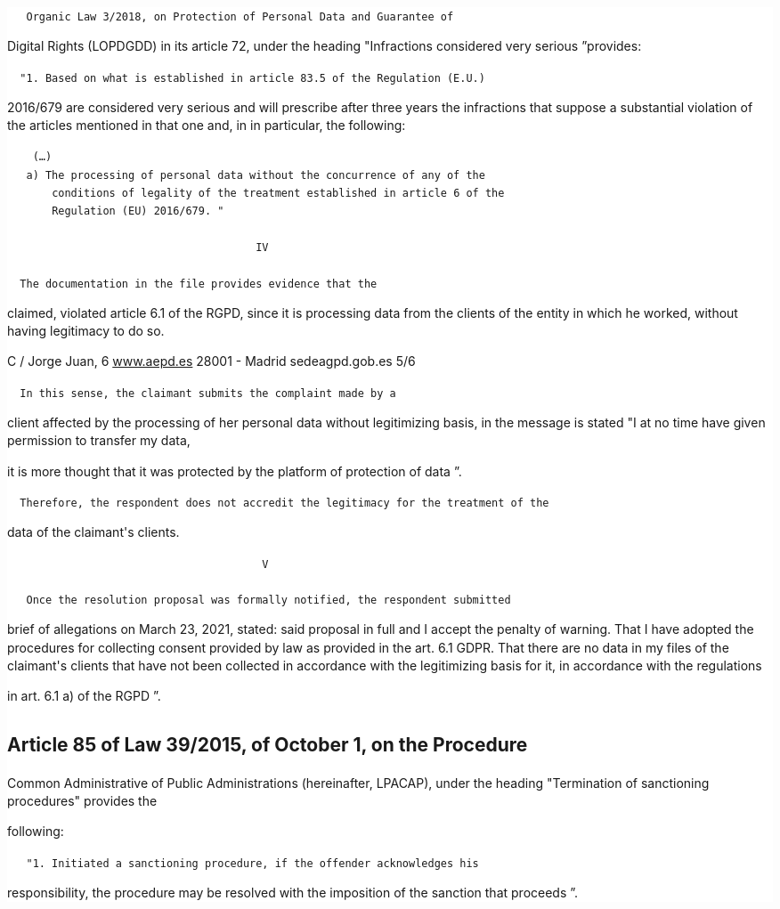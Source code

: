        Organic Law 3/2018, on Protection of Personal Data and Guarantee of
Digital Rights (LOPDGDD) in its article 72, under the heading "Infractions
considered very serious ”provides:

      "1. Based on what is established in article 83.5 of the Regulation (E.U.)
2016/679 are considered very serious and will prescribe after three years the infractions that
suppose a substantial violation of the articles mentioned in that one and, in
in particular, the following:

        (…)
       a) The processing of personal data without the concurrence of any of the
           conditions of legality of the treatment established in article 6 of the
           Regulation (EU) 2016/679. "

                                           IV

      The documentation in the file provides evidence that the
claimed, violated article 6.1 of the RGPD, since it is processing data from the
clients of the entity in which he worked, without having legitimacy to do so.

C / Jorge Juan, 6 www.aepd.es
28001 - Madrid sedeagpd.gob.es 5/6

      In this sense, the claimant submits the complaint made by a
client affected by the processing of her personal data without legitimizing basis, in the
message is stated "I at no time have given permission to transfer my data,

it is more thought that it was protected by the platform of protection of data ”.

      Therefore, the respondent does not accredit the legitimacy for the treatment of the

data of the claimant's clients.

                                            V

       Once the resolution proposal was formally notified, the respondent submitted

brief of allegations on March 23, 2021, stated:
said proposal in full and I accept the penalty of warning. That I have adopted the
procedures for collecting consent provided by law as provided in the
art. 6.1 GDPR.
That there are no data in my files of the claimant's clients that have not
been collected in accordance with the legitimizing basis for it, in accordance with the regulations

in art. 6.1 a) of the RGPD ”.

## Article 85 of Law 39/2015, of October 1, on the Procedure

Common Administrative of Public Administrations (hereinafter, LPACAP),
under the heading "Termination of sanctioning procedures" provides the

following:

       "1. Initiated a sanctioning procedure, if the offender acknowledges his
responsibility, the procedure may be resolved with the imposition of the sanction
that proceeds ”.
